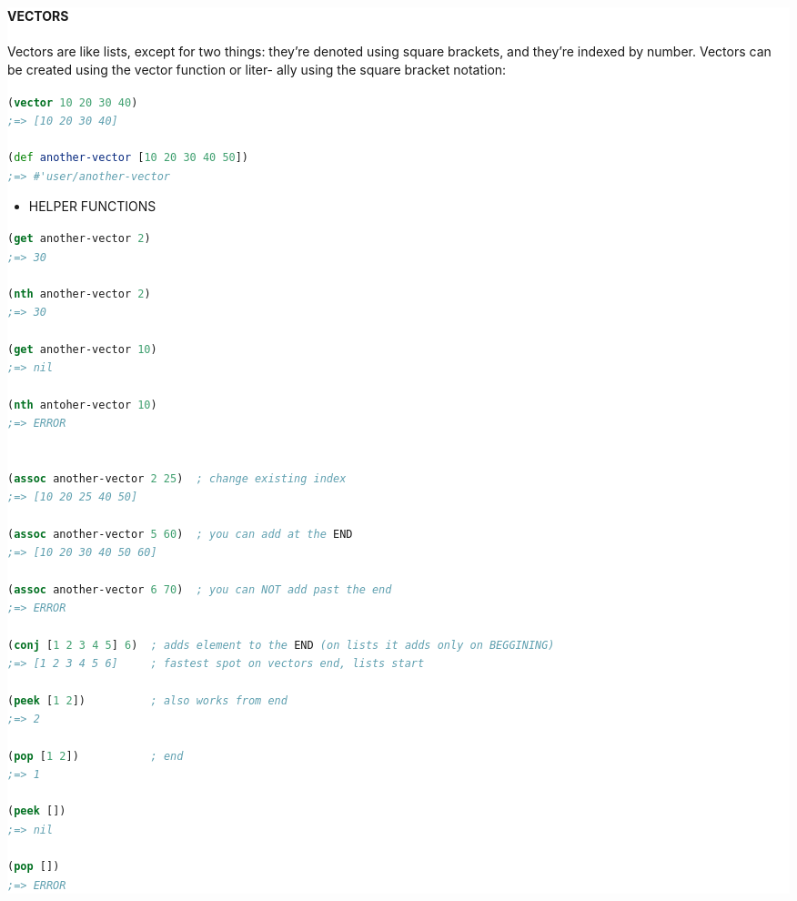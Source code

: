 
#### VECTORS
Vectors are like lists, except for two things: they’re denoted using square brackets, and
they’re indexed by number. Vectors can be created using the vector function or liter-
ally using the square bracket notation:

``` clojure
(vector 10 20 30 40)
;=> [10 20 30 40]

(def another-vector [10 20 30 40 50])
;=> #'user/another-vector
```

* HELPER FUNCTIONS

``` clojure
(get another-vector 2)
;=> 30

(nth another-vector 2)
;=> 30

(get another-vector 10)
;=> nil

(nth antoher-vector 10)
;=> ERROR


(assoc another-vector 2 25)  ; change existing index
;=> [10 20 25 40 50]

(assoc another-vector 5 60)  ; you can add at the END
;=> [10 20 30 40 50 60]

(assoc another-vector 6 70)  ; you can NOT add past the end
;=> ERROR

(conj [1 2 3 4 5] 6)  ; adds element to the END (on lists it adds only on BEGGINING)
;=> [1 2 3 4 5 6]     ; fastest spot on vectors end, lists start

(peek [1 2])          ; also works from end
;=> 2

(pop [1 2])           ; end
;=> 1

(peek [])
;=> nil

(pop [])
;=> ERROR
```
